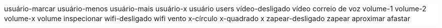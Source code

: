 <td>usuário-marcar</td>
<td>usuário-menos</td>
<td>usuário-mais</td>
</tr>
<tr>
<td>usuário-x</td>
<td>usuário</td>
<td>users</td>
<td>vídeo-desligado</td>
</tr>
<tr>
<td>vídeo</td>
<td>correio de voz</td>
<td>volume-1</td>
<td>volume-2</td>
</tr>
<tr>
<td>volume-x</td>
<td>volume</td>
<td>inspecionar</td>
<td>wifi-desligado</td>
</tr>
<tr>
<td>wifi</td>
<td>vento</td>
<td>x-círculo</td>
<td>x-quadrado</td>
</tr>
<tr>
<td>x</td>
<td>zapear-desligado</td>
<td>zapear</td>
<td>aproximar</td>
</tr>
<tr>
<td>afastar</td>
<td></td>
<td></td>
<td></td>
</table>
